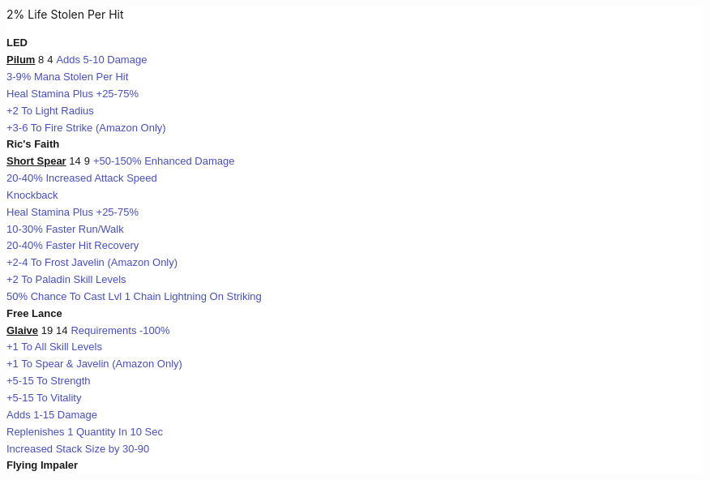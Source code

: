 2% Life Stolen Per Hit<br>
</font></font></td>
</tr>
<tr>
<td align="center" bgcolor="#101010"><font face="arial,helvetica" size="-1"><b>LED<br>
<a href="https://www.EasternSun300.github.io/ItemDB/es3weap#jav">Pilum</a>
</b></font></td>
<td align="center" bgcolor="#101010"><font face="arial,helvetica" size="-1">8</font></td>
<td align="center" bgcolor="#101010"><font face="arial,helvetica" size="-1">4</font></td>
<td align="center" bgcolor="#101010"><font face="arial,helvetica" size="-1"><font color="4850B8">
Adds 5-10 Damage<br>
3-9% Mana Stolen Per Hit<br>
Heal Stamina Plus +25-75%<br>
+2 To Light Radius<br>
+3-6 To Fire Strike (Amazon Only)<br>
</font></font></td>
</tr>
<tr>
<td align="center" bgcolor="#101010"><font face="arial,helvetica" size="-1"><b>Ric's Faith<br>
<a href="https://www.EasternSun300.github.io/ItemDB/es3weap#jav">Short Spear</a>
</b></font></td>
<td align="center" bgcolor="#101010"><font face="arial,helvetica" size="-1">14</font></td>
<td align="center" bgcolor="#101010"><font face="arial,helvetica" size="-1">9</font></td>
<td align="center" bgcolor="#101010"><font face="arial,helvetica" size="-1"><font color="4850B8">
+50-150% Enhanced Damage<br>
20-40% Increased Attack Speed<br>
Knockback<br>
Heal Stamina Plus +25-75%<br>
10-30% Faster Run/Walk<br>
20-40% Faster Hit Recovery<br>
+2-4 To Frost Javelin (Amazon Only)<br>
+2 To Paladin Skill Levels<br>
50% Chance To Cast Lvl 1 Chain Lightning On Striking<br>
</font></font></td>
</tr>
<tr>
<td align="center" bgcolor="#101010"><font face="arial,helvetica" size="-1"><b>Free Lance<br>
<a href="https://www.EasternSun300.github.io/ItemDB/es3weap#jav">Glaive</a>
</b></font></td>
<td align="center" bgcolor="#101010"><font face="arial,helvetica" size="-1">19</font></td>
<td align="center" bgcolor="#101010"><font face="arial,helvetica" size="-1">14</font></td>
<td align="center" bgcolor="#101010"><font face="arial,helvetica" size="-1"><font color="4850B8">
Requirements -100%<br>
+1 To All Skill Levels<br>
+1 To Spear &amp; Javelin (Amazon Only)<br>
+5-15 To Strength<br>
+5-15 To Vitality<br>
Adds 1-15 Damage<br>
Replenishes 1 Quantity In 10 Sec<br>
Increased Stack Size by 30-90<br>
</font></font></td>
</tr>
<tr>
<td align="center" bgcolor="#101010"><font face="arial,helvetica" size="-1"><b>Flying Impaler<br>
